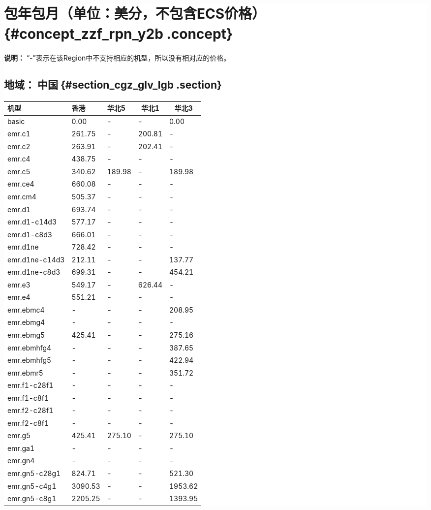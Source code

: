 # 包年包月（单位：美分，不包含ECS价格） {#concept_zzf_rpn_y2b .concept}

**说明：** “-”表示在该Region中不支持相应的机型，所以没有相对应的价格。

## 地域： 中国 {#section_cgz_glv_lgb .section}

|机型|香港|华北5|华北1|华北3|
|:-|:-|:--|---|---|
|basic|0.00|-|-|0.00|
|emr.c1|261.75|-|200.81|-|
|emr.c2|263.91|-|202.41|-|
|emr.c4|438.75|-|-|-|
|emr.c5|340.62|189.98|-|189.98|
|emr.ce4|660.08|-|-|-|
|emr.cm4|505.37|-|-|-|
|emr.d1|693.74|-|-|-|
|emr.d1-c14d3|577.17|-|-|-|
|emr.d1-c8d3|666.01|-|-|-|
|emr.d1ne|728.42|-|-|-|
|emr.d1ne-c14d3|212.11|-|-|137.77|
|emr.d1ne-c8d3|699.31|-|-|454.21|
|emr.e3|549.17|-|626.44|-|
|emr.e4|551.21|-|-|-|
|emr.ebmc4|-|-|-|208.95|
|emr.ebmg4|-|-|-|-|
|emr.ebmg5|425.41|-|-|275.16|
|emr.ebmhfg4|-|-|-|387.65|
|emr.ebmhfg5|-|-|-|422.94|
|emr.ebmr5|-|-|-|351.72|
|emr.f1-c28f1|-|-|-|-|
|emr.f1-c8f1|-|-|-|-|
|emr.f2-c28f1|-|-|-|-|
|emr.f2-c8f1|-|-|-|-|
|emr.g5|425.41|275.10|-|275.10|
|emr.ga1|-|-|-|-|
|emr.gn4|-|-|-|-|
|emr.gn5-c28g1|824.71|-|-|521.30|
|emr.gn5-c4g1|3090.53|-|-|1953.62|
|emr.gn5-c8g1|2205.25|-|-|1393.95|